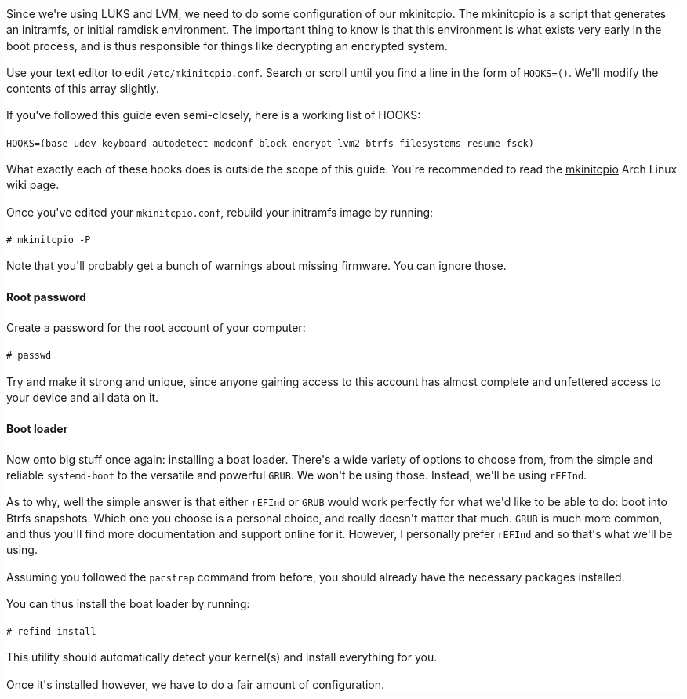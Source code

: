 Since we're using LUKS and LVM, we need to do some configuration of our mkinitcpio. The mkinitcpio is a script that generates an initramfs, or initial ramdisk environment. The important thing to know is that this environment is what exists very early in the boot process, and is thus responsible for things like decrypting an encrypted system. 

Use your text editor to edit `/etc/mkinitcpio.conf`. Search or scroll until you find a line in the form of `HOOKS=()`. We'll modify the contents of this array slightly.

If you've followed this guide even semi-closely, here is a working list of HOOKS:

```
HOOKS=(base udev keyboard autodetect modconf block encrypt lvm2 btrfs filesystems resume fsck)
```

What exactly each of these hooks does is outside the scope of this guide. You're recommended to read the [mkinitcpio](https://wiki.archlinux.org/title/Mkinitcpio) Arch Linux wiki page.

Once you've edited your `mkinitcpio.conf`, rebuild your initramfs image by running:

```
# mkinitcpio -P
```

Note that you'll probably get a bunch of warnings about missing firmware. You can ignore those.

#### Root password

Create a password for the root account of your computer:

```
# passwd
```

Try and make it strong and unique, since anyone gaining access to this account has almost complete and unfettered access to your device and all data on it.

#### Boot loader

Now onto big stuff once again: installing a boat loader. There's a wide variety of options to choose from, from the simple and reliable `systemd-boot` to the versatile and powerful `GRUB`. We won't be using those. Instead, we'll be using `rEFInd`. 

As to why, well the simple answer is that either `rEFInd` or `GRUB` would work perfectly for what we'd like to be able to do: boot into Btrfs snapshots. Which one you choose is a personal choice, and really doesn't matter that much. `GRUB` is much more common, and thus you'll find more documentation and support online for it. However, I personally prefer `rEFInd` and so that's what we'll be using.

Assuming you followed the `pacstrap` command from before, you should already have the necessary packages installed.

You can thus install the boat loader by running:

```
# refind-install
```

This utility should automatically detect your kernel(s) and install everything for you.

Once it's installed however, we have to do a fair amount of configuration.
